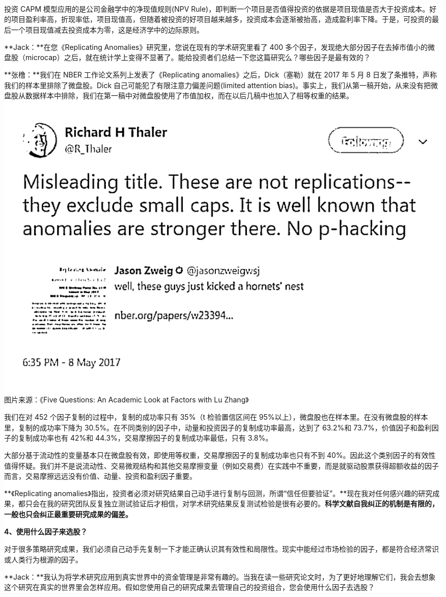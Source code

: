 投资 CAPM 模型应用的是公司金融学中的净现值规则(NPV Rule)，即判断一个项目是否值得投资的依据是项目现值是否大于投资成本。好的项目盈利率高，折现率低，项目现值高，但随着被投资的好项目越来越多，投资成本会逐渐被抬高，造成盈利率下降。于是，可投资的最后一个项目现值减去投资成本为零，这是经济学中的边际原则。

**Jack：**在您《Replicating Anomalies》研究里，您说在现有的学术研究里看了 400 多个因子，发现绝大部分因子在去掉市值小的微盘股（microcap）之后，就在统计学上变得不显著了。能给投资者们总结一下您这篇研究么？哪些因子是最有效的？

**张橹：**我们在 NBER 工作论文系列上发表了《Replicating anomalies》之后，Dick（塞勒）就在 2017 年 5 月 8 日发了条推特，声称我们的样本里排除了微盘股。Dick 自己可能犯了有限注意力偏差问题(limited attention bias)。事实上，我们从第一稿开始，从来没有把微盘股从数据样本中排除，我们在第一稿中对微盘股使用了市值加权，而在以后几稿中也加入了相等权重的结果。

![](img/d0d96c50399dc6cce8ca9e53d494c719.png)

图片来源：《Five Questions: An Academic Look at Factors with Lu Zhang》

我们在对 452 个因子复制的过程中，复制的成功率只有 35%（t 检验置信区间在 95%以上），微盘股也在样本里。在没有微盘股的样本里，复制的成功率下降为 30.5%。在不同类别的因子中，动量和投资因子的复制成功率最高，达到了 63.2%和 73.7%，价值因子和盈利因子的复制成功率也有 42%和 44.3%，交易摩擦因子的复制成功率最低，只有 3.8%。

大部分基于流动性的变量基本只在微盘股有效，即使用等权重，交易摩擦因子的复制成功率也只有不到 40%。因此这个类别因子的有效性值得怀疑。我们并不是说流动性、交易微观结构和其他交易摩擦变量（例如交易费）在实践中不重要，而是就驱动股票获得超额收益的因子而言，交易摩擦远远没有价值、动量、投资和盈利因子重要。

**《Replicating anomalies》指出，投资者必须对研究结果自己动手进行复制与回测，所谓“信任但要验证”。**现在我对任何感兴趣的研究成果，都只会在我的研究团队反复独立测试验证后才相信，对学术研究结果反复测试检验是很有必要的。**科学文献自我纠正的机制是有限的，一般也只会纠正最重要研究成果的偏差。**

**4、使用什么因子来选股？**

对于很多策略研究成果，我们必须自己动手先复制一下才能正确认识其有效性和局限性。现实中能经过市场检验的因子，都是符合经济常识或人类行为根源的因子。

**Jack：**我认为将学术研究应用到真实世界中的资金管理是非常有趣的。当我在读一些研究论文时，为了更好地理解它们，我会去想象这个研究在真实的世界里会怎样应用。假如您使用自己的研究成果去管理自己的投资组合，您会使用什么因子去选股？
